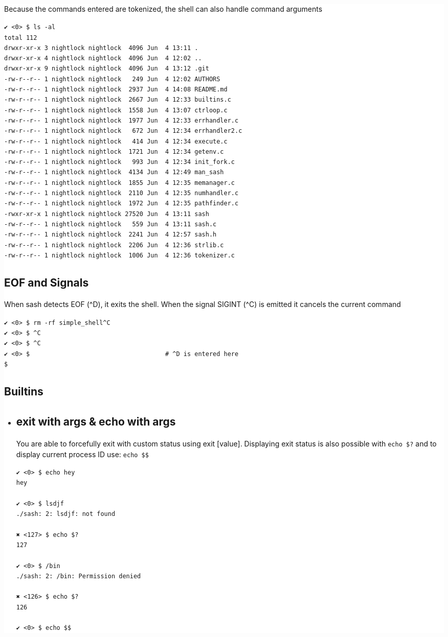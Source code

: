 Because the commands entered are tokenized, the shell can also handle command arguments

```
✔ <0> $ ls -al
total 112
drwxr-xr-x 3 nightlock nightlock  4096 Jun  4 13:11 .
drwxr-xr-x 4 nightlock nightlock  4096 Jun  4 12:02 ..
drwxr-xr-x 9 nightlock nightlock  4096 Jun  4 13:12 .git
-rw-r--r-- 1 nightlock nightlock   249 Jun  4 12:02 AUTHORS
-rw-r--r-- 1 nightlock nightlock  2937 Jun  4 14:08 README.md
-rw-r--r-- 1 nightlock nightlock  2667 Jun  4 12:33 builtins.c
-rw-r--r-- 1 nightlock nightlock  1558 Jun  4 13:07 ctrloop.c
-rw-r--r-- 1 nightlock nightlock  1977 Jun  4 12:33 errhandler.c
-rw-r--r-- 1 nightlock nightlock   672 Jun  4 12:34 errhandler2.c
-rw-r--r-- 1 nightlock nightlock   414 Jun  4 12:34 execute.c
-rw-r--r-- 1 nightlock nightlock  1721 Jun  4 12:34 getenv.c
-rw-r--r-- 1 nightlock nightlock   993 Jun  4 12:34 init_fork.c
-rw-r--r-- 1 nightlock nightlock  4134 Jun  4 12:49 man_sash
-rw-r--r-- 1 nightlock nightlock  1855 Jun  4 12:35 memanager.c
-rw-r--r-- 1 nightlock nightlock  2110 Jun  4 12:35 numhandler.c
-rw-r--r-- 1 nightlock nightlock  1972 Jun  4 12:35 pathfinder.c
-rwxr-xr-x 1 nightlock nightlock 27520 Jun  4 13:11 sash
-rw-r--r-- 1 nightlock nightlock   559 Jun  4 13:11 sash.c
-rw-r--r-- 1 nightlock nightlock  2241 Jun  4 12:57 sash.h
-rw-r--r-- 1 nightlock nightlock  2206 Jun  4 12:36 strlib.c
-rw-r--r-- 1 nightlock nightlock  1006 Jun  4 12:36 tokenizer.c
```

## EOF and Signals

When sash detects EOF (^D), it exits the shell. When the signal SIGINT (^C) is emitted it cancels the current command 

```
✔ <0> $ rm -rf simple_shell^C
✔ <0> $ ^C
✔ <0> $ ^C
✔ <0> $                                     # ^D is entered here
$
```

## Builtins

* ## exit with args & echo with args
  
  You are able to forcefully exit with custom status using exit [value].
  Displaying exit status is also possible with `echo $?` and to display current process ID use: `echo $$`
  
  ```
  ✔ <0> $ echo hey
  hey

  ✔ <0> $ lsdjf
  ./sash: 2: lsdjf: not found

  ✖ <127> $ echo $?
  127

  ✔ <0> $ /bin
  ./sash: 2: /bin: Permission denied

  ✖ <126> $ echo $?
  126

  ✔ <0> $ echo $$
  ```